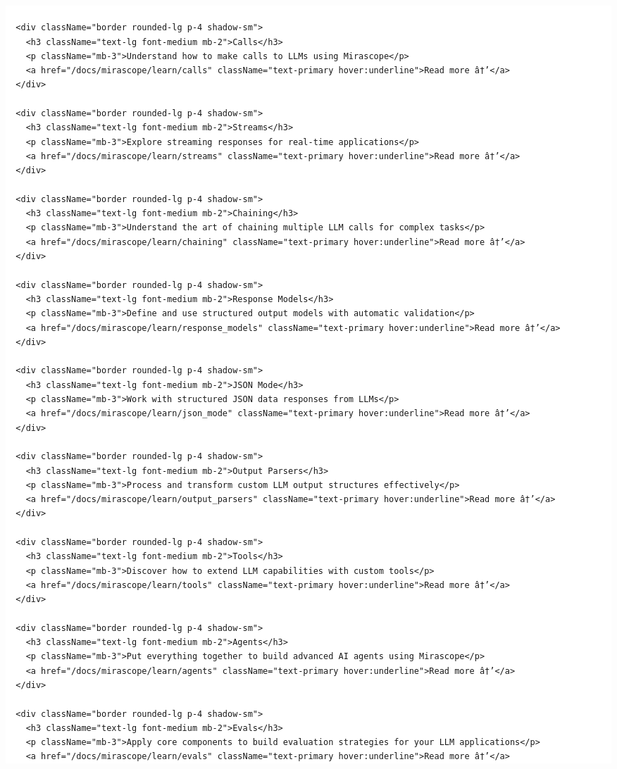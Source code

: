 ````

  <div className="border rounded-lg p-4 shadow-sm">
    <h3 className="text-lg font-medium mb-2">Calls</h3>
    <p className="mb-3">Understand how to make calls to LLMs using Mirascope</p>
    <a href="/docs/mirascope/learn/calls" className="text-primary hover:underline">Read more â†’</a>
  </div>

  <div className="border rounded-lg p-4 shadow-sm">
    <h3 className="text-lg font-medium mb-2">Streams</h3>
    <p className="mb-3">Explore streaming responses for real-time applications</p>
    <a href="/docs/mirascope/learn/streams" className="text-primary hover:underline">Read more â†’</a>
  </div>

  <div className="border rounded-lg p-4 shadow-sm">
    <h3 className="text-lg font-medium mb-2">Chaining</h3>
    <p className="mb-3">Understand the art of chaining multiple LLM calls for complex tasks</p>
    <a href="/docs/mirascope/learn/chaining" className="text-primary hover:underline">Read more â†’</a>
  </div>

  <div className="border rounded-lg p-4 shadow-sm">
    <h3 className="text-lg font-medium mb-2">Response Models</h3>
    <p className="mb-3">Define and use structured output models with automatic validation</p>
    <a href="/docs/mirascope/learn/response_models" className="text-primary hover:underline">Read more â†’</a>
  </div>

  <div className="border rounded-lg p-4 shadow-sm">
    <h3 className="text-lg font-medium mb-2">JSON Mode</h3>
    <p className="mb-3">Work with structured JSON data responses from LLMs</p>
    <a href="/docs/mirascope/learn/json_mode" className="text-primary hover:underline">Read more â†’</a>
  </div>

  <div className="border rounded-lg p-4 shadow-sm">
    <h3 className="text-lg font-medium mb-2">Output Parsers</h3>
    <p className="mb-3">Process and transform custom LLM output structures effectively</p>
    <a href="/docs/mirascope/learn/output_parsers" className="text-primary hover:underline">Read more â†’</a>
  </div>

  <div className="border rounded-lg p-4 shadow-sm">
    <h3 className="text-lg font-medium mb-2">Tools</h3>
    <p className="mb-3">Discover how to extend LLM capabilities with custom tools</p>
    <a href="/docs/mirascope/learn/tools" className="text-primary hover:underline">Read more â†’</a>
  </div>

  <div className="border rounded-lg p-4 shadow-sm">
    <h3 className="text-lg font-medium mb-2">Agents</h3>
    <p className="mb-3">Put everything together to build advanced AI agents using Mirascope</p>
    <a href="/docs/mirascope/learn/agents" className="text-primary hover:underline">Read more â†’</a>
  </div>

  <div className="border rounded-lg p-4 shadow-sm">
    <h3 className="text-lg font-medium mb-2">Evals</h3>
    <p className="mb-3">Apply core components to build evaluation strategies for your LLM applications</p>
    <a href="/docs/mirascope/learn/evals" className="text-primary hover:underline">Read more â†’</a>
````